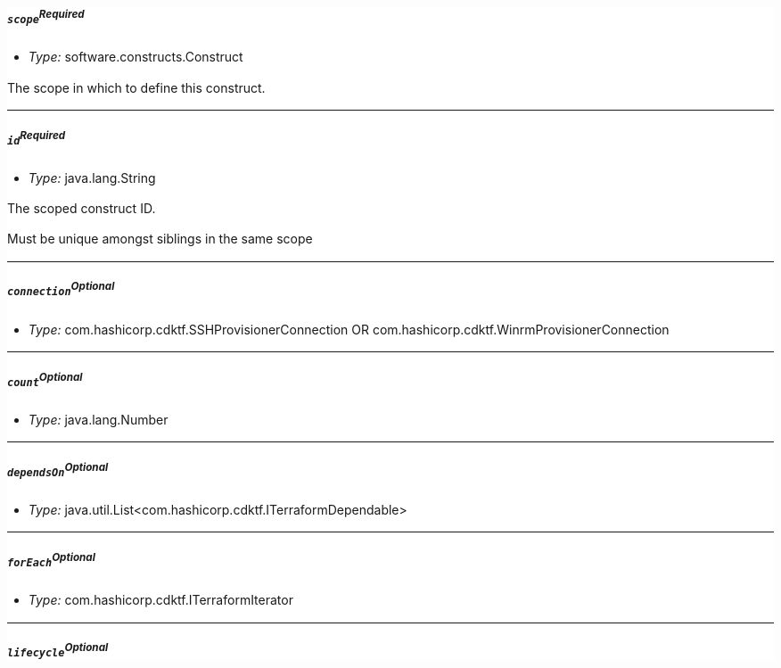 
##### `scope`<sup>Required</sup> <a name="scope" id="@skeptools/provider-slack.usergroup.Usergroup.Initializer.parameter.scope"></a>

- *Type:* software.constructs.Construct

The scope in which to define this construct.

---

##### `id`<sup>Required</sup> <a name="id" id="@skeptools/provider-slack.usergroup.Usergroup.Initializer.parameter.id"></a>

- *Type:* java.lang.String

The scoped construct ID.

Must be unique amongst siblings in the same scope

---

##### `connection`<sup>Optional</sup> <a name="connection" id="@skeptools/provider-slack.usergroup.Usergroup.Initializer.parameter.connection"></a>

- *Type:* com.hashicorp.cdktf.SSHProvisionerConnection OR com.hashicorp.cdktf.WinrmProvisionerConnection

---

##### `count`<sup>Optional</sup> <a name="count" id="@skeptools/provider-slack.usergroup.Usergroup.Initializer.parameter.count"></a>

- *Type:* java.lang.Number

---

##### `dependsOn`<sup>Optional</sup> <a name="dependsOn" id="@skeptools/provider-slack.usergroup.Usergroup.Initializer.parameter.dependsOn"></a>

- *Type:* java.util.List<com.hashicorp.cdktf.ITerraformDependable>

---

##### `forEach`<sup>Optional</sup> <a name="forEach" id="@skeptools/provider-slack.usergroup.Usergroup.Initializer.parameter.forEach"></a>

- *Type:* com.hashicorp.cdktf.ITerraformIterator

---

##### `lifecycle`<sup>Optional</sup> <a name="lifecycle" id="@skeptools/provider-slack.usergroup.Usergroup.Initializer.parameter.lifecycle"></a>
